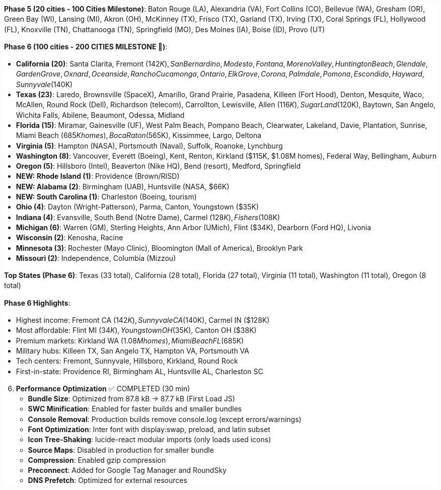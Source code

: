    **Phase 5 (20 cities - 100 Cities Milestone)**: Baton Rouge (LA), Alexandria (VA), Fort Collins (CO), Bellevue (WA), Gresham (OR), Green Bay (WI), Lansing (MI), Akron (OH), McKinney (TX), Frisco (TX), Garland (TX), Irving (TX), Coral Springs (FL), Hollywood (FL), Knoxville (TN), Chattanooga (TN), Springfield (MO), Des Moines (IA), Boise (ID), Provo (UT)
   
   **Phase 6 (100 cities - 200 CITIES MILESTONE 🎉)**: 
   - **California (20)**: Santa Clarita, Fremont ($142K), San Bernardino, Modesto, Fontana, Moreno Valley, Huntington Beach, Glendale, Garden Grove, Oxnard, Oceanside, Rancho Cucamonga, Ontario, Elk Grove, Corona, Palmdale, Pomona, Escondido, Hayward, Sunnyvale ($140K)
   - **Texas (23)**: Laredo, Brownsville (SpaceX), Amarillo, Grand Prairie, Pasadena, Killeen (Fort Hood), Denton, Mesquite, Waco, McAllen, Round Rock (Dell), Richardson (telecom), Carrollton, Lewisville, Allen ($116K), Sugar Land ($120K), Baytown, San Angelo, Wichita Falls, Abilene, Beaumont, Odessa, Midland
   - **Florida (15)**: Miramar, Gainesville (UF), West Palm Beach, Pompano Beach, Clearwater, Lakeland, Davie, Plantation, Sunrise, Miami Beach ($685K homes), Boca Raton ($565K), Kissimmee, Largo, Deltona
   - **Virginia (5)**: Hampton (NASA), Portsmouth (Naval), Suffolk, Roanoke, Lynchburg
   - **Washington (8)**: Vancouver, Everett (Boeing), Kent, Renton, Kirkland ($115K, $1.08M homes), Federal Way, Bellingham, Auburn
   - **Oregon (5)**: Hillsboro (Intel), Beaverton (Nike HQ), Bend (resort), Medford, Springfield
   - **NEW: Rhode Island (1)**: Providence (Brown/RISD)
   - **NEW: Alabama (2)**: Birmingham (UAB), Huntsville (NASA, $66K)
   - **NEW: South Carolina (1)**: Charleston (Boeing, tourism)
   - **Ohio (4)**: Dayton (Wright-Patterson), Parma, Canton, Youngstown ($35K)
   - **Indiana (4)**: Evansville, South Bend (Notre Dame), Carmel ($128K), Fishers ($108K)
   - **Michigan (6)**: Warren (GM), Sterling Heights, Ann Arbor (UMich), Flint ($34K), Dearborn (Ford HQ), Livonia
   - **Wisconsin (2)**: Kenosha, Racine
   - **Minnesota (3)**: Rochester (Mayo Clinic), Bloomington (Mall of America), Brooklyn Park
   - **Missouri (2)**: Independence, Columbia (Mizzou)
   
   **Top States (Phase 6)**: Texas (33 total), California (28 total), Florida (27 total), Virginia (11 total), Washington (11 total), Oregon (8 total)
   
   **Phase 6 Highlights**: 
   - Highest income: Fremont CA ($142K), Sunnyvale CA ($140K), Carmel IN ($128K)
   - Most affordable: Flint MI ($34K), Youngstown OH ($35K), Canton OH ($38K)
   - Premium markets: Kirkland WA ($1.08M homes), Miami Beach FL ($685K)
   - Military hubs: Killeen TX, San Angelo TX, Hampton VA, Portsmouth VA
   - Tech centers: Fremont, Sunnyvale, Hillsboro, Kirkland, Round Rock
   - First-in-state: Providence RI, Birmingham AL, Huntsville AL, Charleston SC

6. **Performance Optimization** ✅ COMPLETED (30 min)
   - **Bundle Size**: Optimized from 87.8 kB → 87.7 kB (First Load JS)
   - **SWC Minification**: Enabled for faster builds and smaller bundles
   - **Console Removal**: Production builds remove console.log (except errors/warnings)
   - **Font Optimization**: Inter font with display:swap, preload, and latin subset
   - **Icon Tree-Shaking**: lucide-react modular imports (only loads used icons)
   - **Source Maps**: Disabled in production for smaller bundle
   - **Compression**: Enabled gzip compression
   - **Preconnect**: Added for Google Tag Manager and RoundSky
   - **DNS Prefetch**: Optimized for external resources
   